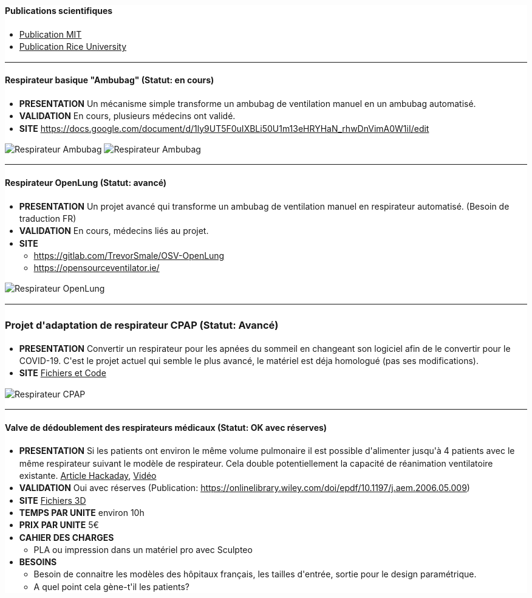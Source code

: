 
#### Publications scientifiques

- [Publication MIT](https://web.mit.edu/2.75/projects/DMD_2010_Al_Husseini.pdf)
- [Publication Rice University](http://oedk.rice.edu/Sys/PublicProfile/47585242/1063096)

---

#### Respirateur basique "Ambubag" (Statut: en cours) <a name="respirateur-ambubag"></a>

- **PRESENTATION** Un mécanisme simple transforme un ambubag de ventilation manuel en un ambubag automatisé.
- **VALIDATION** En cours, plusieurs médecins ont validé.
- **SITE** <https://docs.google.com/document/d/1ly9UT5F0uIXBLi50U1m13eHRYHaN_rhwDnVimA0W1iI/edit>
  
![Respirateur Ambubag](/assets/images/respirateur-ambubag-1.png "respirateur ambubag")
![Respirateur Ambubag](/assets/images/respirateur-ambubag-2.png "respirateur ambubag")

---

#### Respirateur OpenLung (Statut: avancé)<a name="respirateur-openlung"></a>

- **PRESENTATION** Un projet avancé qui transforme un ambubag de ventilation manuel en respirateur automatisé. (Besoin de traduction FR)
- **VALIDATION** En cours, médecins liés au projet.
- **SITE**
  - <https://gitlab.com/TrevorSmale/OSV-OpenLung>
  - <https://opensourceventilator.ie/>

![Respirateur OpenLung](/assets/images/respirateur-openlung.png "respirateur openlung")

---

### Projet d'adaptation de respirateur CPAP (Statut: Avancé) <a name="respirateur-cpap"></a>

- **PRESENTATION** Convertir un respirateur pour les apnées du sommeil en changeant son logiciel afin de le convertir pour le COVID-19. C'est le projet actuel qui semble le plus avancé, le matériel est déja homologué (pas ses modifications).
- **SITE** [Fichiers et Code](https://github.com/jcl5m1/ventilator)

![Respirateur CPAP](/assets/images/respirateur-cpap.jpg "respirateur CPAP")

---

#### Valve de dédoublement des respirateurs médicaux (Statut: OK avec réserves) <a name="valve-dedoublement"></a>

- **PRESENTATION** Si les patients ont environ le même volume pulmonaire il est possible d'alimenter jusqu'à 4 patients avec le même respirateur suivant le modèle de respirateur. Cela double potentiellement la capacité de réanimation ventilatoire existante. [Article Hackaday](https://hackaday.com/2020/03/19/saving-4-patients-with-just-1-ventilator/), [Vidéo](https://www.youtube.com/watch?v=uClq978oohY&feature=emb_title)
- **VALIDATION** Oui avec réserves (Publication: <https://onlinelibrary.wiley.com/doi/epdf/10.1197/j.aem.2006.05.009>)
- **SITE** [Fichiers 3D](https://github.com/Judoguy12/4-way-ventilator)
- **TEMPS PAR UNITE** environ 10h
- **PRIX PAR UNITE** 5€
- **CAHIER DES CHARGES**
  - PLA ou impression dans un matériel pro avec Sculpteo
- **BESOINS**
  - Besoin de connaitre les modèles des hôpitaux français, les tailles d'entrée, sortie pour le design paramétrique.
  - A quel point cela gène-t'il les patients?